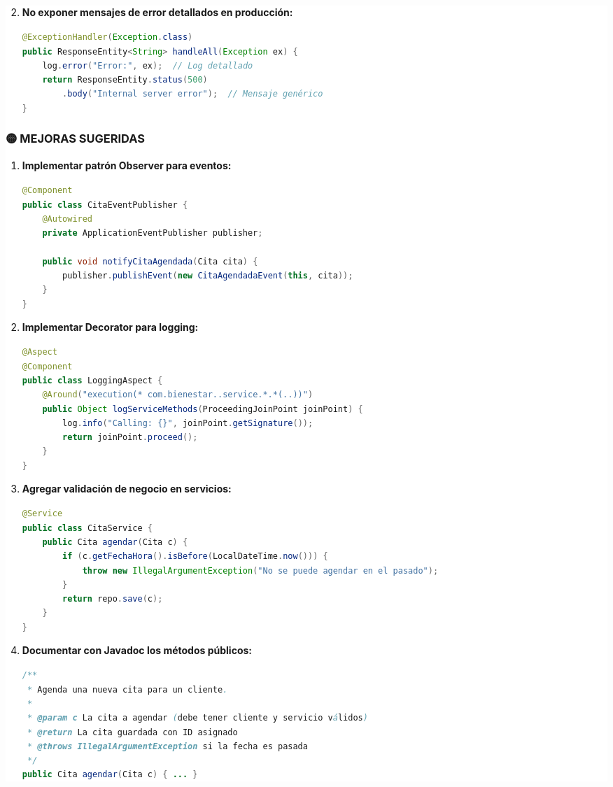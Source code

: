 2. **No exponer mensajes de error detallados en producción:**
   ```java
   @ExceptionHandler(Exception.class)
   public ResponseEntity<String> handleAll(Exception ex) {
       log.error("Error:", ex);  // Log detallado
       return ResponseEntity.status(500)
           .body("Internal server error");  // Mensaje genérico
   }
   ```

### 🟡 **MEJORAS SUGERIDAS**

1. **Implementar patrón Observer para eventos:**
   ```java
   @Component
   public class CitaEventPublisher {
       @Autowired
       private ApplicationEventPublisher publisher;
       
       public void notifyCitaAgendada(Cita cita) {
           publisher.publishEvent(new CitaAgendadaEvent(this, cita));
       }
   }
   ```

2. **Implementar Decorator para logging:**
   ```java
   @Aspect
   @Component
   public class LoggingAspect {
       @Around("execution(* com.bienestar..service.*.*(..))")
       public Object logServiceMethods(ProceedingJoinPoint joinPoint) {
           log.info("Calling: {}", joinPoint.getSignature());
           return joinPoint.proceed();
       }
   }
   ```

3. **Agregar validación de negocio en servicios:**
   ```java
   @Service
   public class CitaService {
       public Cita agendar(Cita c) {
           if (c.getFechaHora().isBefore(LocalDateTime.now())) {
               throw new IllegalArgumentException("No se puede agendar en el pasado");
           }
           return repo.save(c);
       }
   }
   ```

4. **Documentar con Javadoc los métodos públicos:**
   ```java
   /**
    * Agenda una nueva cita para un cliente.
    * 
    * @param c La cita a agendar (debe tener cliente y servicio válidos)
    * @return La cita guardada con ID asignado
    * @throws IllegalArgumentException si la fecha es pasada
    */
   public Cita agendar(Cita c) { ... }
   ```

